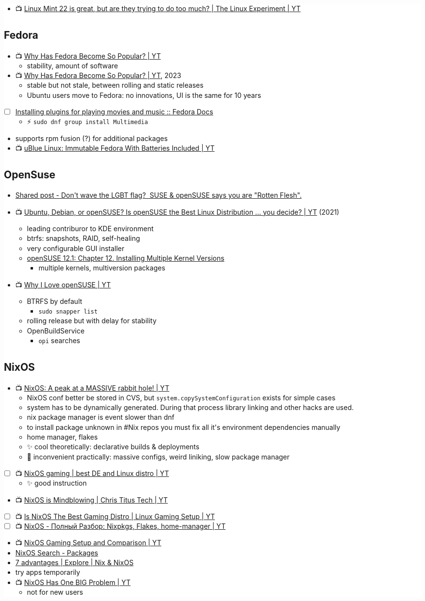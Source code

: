 - :tv: [Linux Mint 22 is great, but are they trying to do too much? | The Linux Experiment | YT](https://www.youtube.com/watch?v=SO6xx-KF3qs)

## Fedora

- :tv: [Why Has Fedora Become So Popular? | YT](https://www.youtube.com/watch?v=SVVe40Qhaug)
	- stability, amount of software
- :tv: [Why Has Fedora Become So Popular? | YT](https://www.youtube.com/watch?v=SVVe40Qhaug), 2023
	- stable but not stale, between rolling and static releases
	- Ubuntu users move to Fedora: no innovations, UI is the same for 10 years
- [ ] [Installing plugins for playing movies and music :: Fedora Docs](https://docs.fedoraproject.org/en-US/quick-docs/installing-plugins-for-playing-movies-and-music/)
	- :zap: `sudo dnf group install Multimedia`
- supports rpm fusion (?) for additional packages
- :tv: [uBlue Linux: Immutable Fedora With Batteries Included | YT](https://www.youtube.com/watch?v=HsKKh3WS1q0)

## OpenSuse

- [Shared post - Don't wave the LGBT flag?  SUSE & openSUSE says you are "Rotten Flesh".](https://lunduke.locals.com/post/5815715/dont-wave-the-lgbt-flag-suse-opensuse-says-you-are-rotten-flesh)

- :tv: [Ubuntu, Debian, or openSUSE? Is openSUSE the Best Linux Distribution ... you decide? | YT](https://www.youtube.com/watch?v=XvDXGn6_qIU) (2021)
	- leading contriburor to KDE environment
	- btrfs: snapshots, RAID, self-healing
	- very configurable GUI installer
	- [openSUSE 12.1: Chapter 12. Installing Multiple Kernel Versions](http://open-suse.ru/opensuse-doc/cha.tuning.multikernel.html)
		- multiple kernels, multiversion packages
- :tv: [Why I Love openSUSE | YT](https://www.youtube.com/watch?v=uB4SHNeMv-w&list=PL4d6Lj0GrDECKe0Px1U0GWI3PtZ3fLR_w)
	- BTRFS by default
		- `sudo snapper list`
	- rolling release but with delay for stability
	- OpenBuildService
		- `opi` searches

## NixOS

- :tv: [NixOS: A peak at a MASSIVE rabbit hole! | YT](https://www.youtube.com/watch?v=mA74I2IUfR0)
	- NixOS conf better be stored in CVS, but `system.copySystemConfiguration` exists for simple cases
	- system has to be dynamically generated. During that process library linking and other hacks are used.
	- nix package manager is event slower than dnf
	- to install package unknown in #Nix repos you must fix all it's environment dependencies manually
	- home manager, flakes
	- :sparkles: cool theoretically: declarative builds & deployments
	- :microbe: inconvenient practically: massive configs, weird liniking, slow package manager
- [ ] :tv: [NixOS gaming | best DE and Linux distro | YT](https://www.youtube.com/watch?v=DP-3E1FaBfo)
	- :sparkles: good instruction
- :tv: [NixOS is Mindblowing | Chris Titus Tech | YT](https://www.youtube.com/watch?v=fuWPuJZ9NcU)
- [ ] :tv: [Is NixOS The Best Gaming Distro | Linux Gaming Setup | YT](https://www.youtube.com/watch?v=qlfm3MEbqYA)
- [ ] :tv: [NixOS - Полный Разбор: Nixpkgs, Flakes, home-manager | YT](https://www.youtube.com/watch?v=HOq7XTygAAU)
- :tv: [NixOS Gaming Setup and Comparison | YT](https://www.youtube.com/watch?v=wpS3qIprHL0)
- [NixOS Search - Packages](https://search.nixos.org/packages)
- [7 advantages | Explore | Nix & NixOS](https://nixos.org/explore/)
- try apps temporarily
- :tv: [NixOS Has One BIG Problem | YT](https://www.youtube.com/watch?v=i6wSn8OlBNc)
	- not for new users